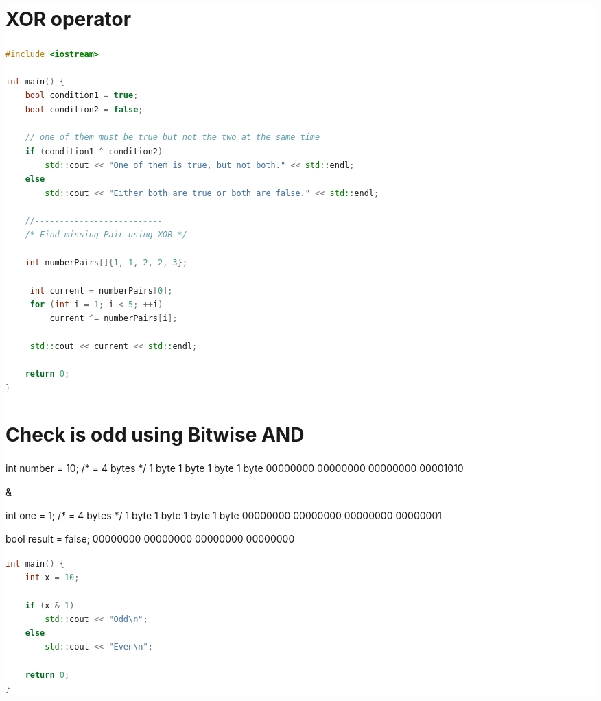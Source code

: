 # XOR operator

```cpp
#include <iostream>

int main() {
    bool condition1 = true;
    bool condition2 = false;

    // one of them must be true but not the two at the same time
    if (condition1 ^ condition2)
        std::cout << "One of them is true, but not both." << std::endl;
    else
        std::cout << "Either both are true or both are false." << std::endl;
    
	//--------------------------
	/* Find missing Pair using XOR */ 
	 
	int numberPairs[]{1, 1, 2, 2, 3};  
	  
	 int current = numberPairs[0];  
	 for (int i = 1; i < 5; ++i)  
	     current ^= numberPairs[i];  
	  
	 std::cout << current << std::endl;

    return 0;
}
```

# Check is odd using Bitwise AND

int number = 10; /* = 4 bytes */
1 byte   1 byte   1 byte   1 byte
00000000 00000000 00000000 00001010

&

int one = 1; /* = 4 bytes */
1 byte   1 byte   1 byte   1 byte
00000000 00000000 00000000 00000001

bool result = false;
00000000 00000000 00000000 00000000

```cpp
int main() {  
    int x = 10;  
  
    if (x & 1)  
        std::cout << "Odd\n";  
    else  
        std::cout << "Even\n";  
  
    return 0;  
}
```
